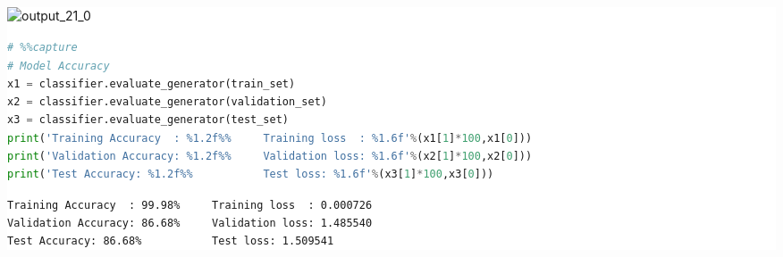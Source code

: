 
    
![output_21_0](https://user-images.githubusercontent.com/25687155/177501497-947c13d1-3873-4315-aa1f-9d0fb1aca9e9.png)

    



```python
# %%capture
# Model Accuracy
x1 = classifier.evaluate_generator(train_set)
x2 = classifier.evaluate_generator(validation_set)
x3 = classifier.evaluate_generator(test_set)
print('Training Accuracy  : %1.2f%%     Training loss  : %1.6f'%(x1[1]*100,x1[0]))
print('Validation Accuracy: %1.2f%%     Validation loss: %1.6f'%(x2[1]*100,x2[0]))
print('Test Accuracy: %1.2f%%           Test loss: %1.6f'%(x3[1]*100,x3[0]))
```

    Training Accuracy  : 99.98%     Training loss  : 0.000726
    Validation Accuracy: 86.68%     Validation loss: 1.485540
    Test Accuracy: 86.68%           Test loss: 1.509541
    


```python

```

